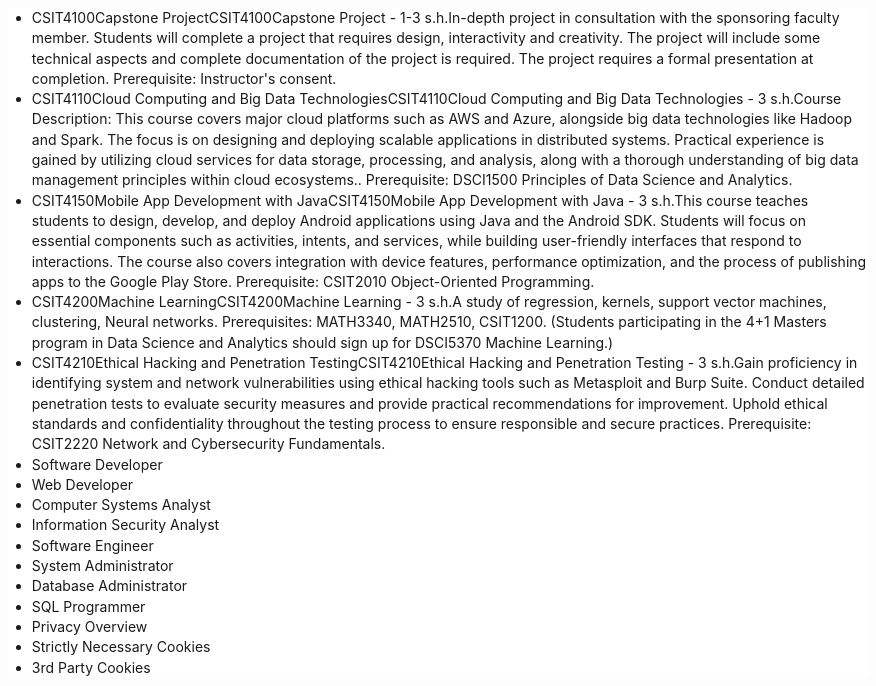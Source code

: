 - CSIT4100Capstone ProjectCSIT4100Capstone Project  - 1-3 s.h.In-depth project in consultation with the sponsoring faculty member.  Students will complete a project that requires design, interactivity and creativity.  The project will include some technical aspects and complete documentation of the project is required.  The project requires a formal presentation at completion. Prerequisite: Instructor's consent.
- CSIT4110Cloud Computing and Big Data TechnologiesCSIT4110Cloud Computing and Big Data Technologies  - 3 s.h.Course Description: This course covers major cloud platforms such as AWS and Azure, alongside big data technologies like Hadoop and Spark. The focus is on designing and deploying scalable applications in distributed systems. Practical experience is gained by utilizing cloud services for data storage, processing, and analysis, along with a thorough understanding of big data management principles within cloud ecosystems.. Prerequisite: DSCI1500 Principles of Data Science and Analytics.
- CSIT4150Mobile App Development with JavaCSIT4150Mobile App Development with Java  - 3 s.h.This course teaches students to design, develop, and deploy Android applications using Java and the Android SDK. Students will focus on essential components such as activities, intents, and services, while building user-friendly interfaces that respond to interactions. The course also covers integration with device features, performance optimization, and the process of publishing apps to the Google Play Store. Prerequisite: CSIT2010 Object-Oriented Programming.
- CSIT4200Machine LearningCSIT4200Machine Learning  - 3 s.h.A study of regression, kernels, support vector machines, clustering, Neural networks.  Prerequisites: MATH3340, MATH2510, CSIT1200. (Students participating in the 4+1 Masters program in Data Science and Analytics should sign up for DSCI5370 Machine Learning.)
- CSIT4210Ethical Hacking and Penetration TestingCSIT4210Ethical Hacking and Penetration Testing  - 3 s.h.Gain proficiency in identifying system and network vulnerabilities using ethical hacking tools such as Metasploit and Burp Suite. Conduct detailed penetration tests to evaluate security measures and provide practical recommendations for improvement. Uphold ethical standards and confidentiality throughout the testing process to ensure responsible and secure practices. Prerequisite: CSIT2220 Network and Cybersecurity Fundamentals.
- Software Developer
- Web Developer
- Computer Systems Analyst
- Information Security Analyst
- Software Engineer
- System Administrator
- Database Administrator
- SQL Programmer
- Privacy Overview
- Strictly Necessary Cookies
- 3rd Party Cookies
